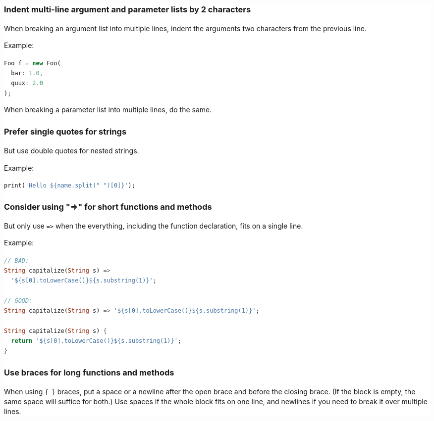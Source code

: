 
### Indent multi-line argument and parameter lists by 2 characters

When breaking an argument list into multiple lines, indent the
arguments two characters from the previous line.

Example:


```dart
Foo f = new Foo(
  bar: 1.0,
  quux: 2.0
);
```

When breaking a parameter list into multiple lines, do the same.


### Prefer single quotes for strings

But use double quotes for nested strings.

Example:


```dart
print('Hello ${name.split(" ")[0]}');
```


### Consider using "=>" for short functions and methods

But only use `=>` when the everything, including the function declaration, fits
on a single line.

Example:


```dart
// BAD:
String capitalize(String s) =>
  '${s[0].toLowerCase()}${s.substring(1)}';

// GOOD:
String capitalize(String s) => '${s[0].toLowerCase()}${s.substring(1)}';

String capitalize(String s) {
  return '${s[0].toLowerCase()}${s.substring(1)}';
}
```

### Use braces for long functions and methods

When using `{ }` braces, put a space or a newline after the open
brace and before the closing brace. (If the block is empty, the same
space will suffice for both.) Use spaces if the whole block fits on
one line, and newlines if you need to break it over multiple lines.
